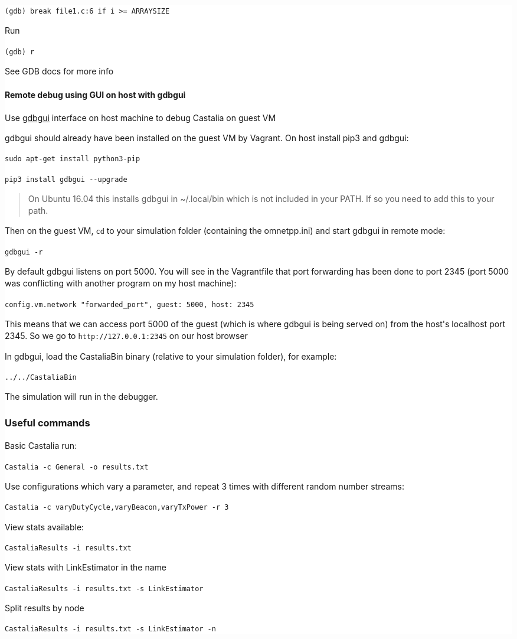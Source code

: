 `(gdb) break file1.c:6 if i >= ARRAYSIZE`

Run

`(gdb) r`

See GDB docs for more info

#### Remote debug using GUI on host with gdbgui ####

Use [gdbgui](https://github.com/cs01/gdbgui) interface on host machine to debug Castalia on guest VM

gdbgui should already have been installed on the guest VM by Vagrant. On host install pip3 and gdbgui: 

`sudo apt-get install python3-pip`

`pip3 install gdbgui --upgrade`

> On Ubuntu 16.04 this installs gdbgui in ~/.local/bin which is not included in your PATH. If so you need to add this to your path.

Then on the guest VM, `cd` to your simulation folder (containing the omnetpp.ini) and start gdbgui in remote mode:

`gdbgui -r`

By default gdbgui listens on port 5000. You will see in the Vagrantfile that port forwarding has been done to port 2345 (port 5000 was conflicting with another program on my host machine):

`config.vm.network "forwarded_port", guest: 5000, host: 2345`

This means that we can access port 5000 of the guest (which is where gdbgui is being served on) from the host's localhost port 2345. So we go to `http://127.0.0.1:2345` on our host browser

In gdbgui, load the CastaliaBin binary (relative to your simulation folder), for example:

`../../CastaliaBin`

The simulation will run in the debugger.

### Useful commands ###

Basic Castalia run:

`Castalia -c General -o results.txt`

Use configurations which vary a parameter, and repeat 3 times with different random number streams:

`Castalia -c varyDutyCycle,varyBeacon,varyTxPower -r 3`

View stats available:

`CastaliaResults -i results.txt`

View stats with LinkEstimator in the name

`CastaliaResults -i results.txt -s LinkEstimator`

Split results by node

`CastaliaResults -i results.txt -s LinkEstimator -n`
